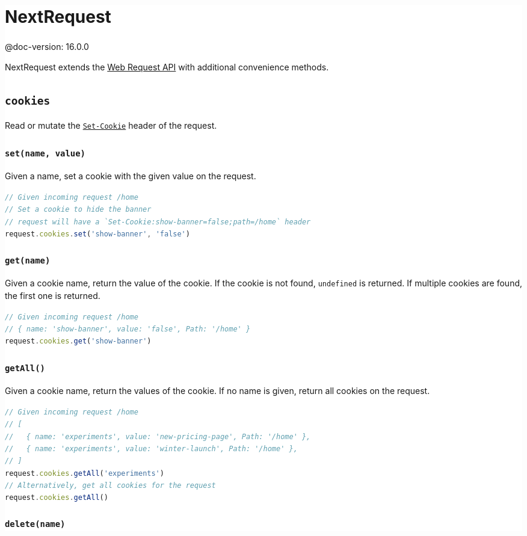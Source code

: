 # NextRequest

@doc-version: 16.0.0

NextRequest extends the
[Web Request API](https://developer.mozilla.org/docs/Web/API/Request) with
additional convenience methods.

## `cookies`

Read or mutate the
[`Set-Cookie`](https://developer.mozilla.org/docs/Web/HTTP/Headers/Set-Cookie)
header of the request.

### `set(name, value)`

Given a name, set a cookie with the given value on the request.

```ts
// Given incoming request /home
// Set a cookie to hide the banner
// request will have a `Set-Cookie:show-banner=false;path=/home` header
request.cookies.set('show-banner', 'false')
```

### `get(name)`

Given a cookie name, return the value of the cookie. If the cookie is not found,
`undefined` is returned. If multiple cookies are found, the first one is
returned.

```ts
// Given incoming request /home
// { name: 'show-banner', value: 'false', Path: '/home' }
request.cookies.get('show-banner')
```

### `getAll()`

Given a cookie name, return the values of the cookie. If no name is given,
return all cookies on the request.

```ts
// Given incoming request /home
// [
//   { name: 'experiments', value: 'new-pricing-page', Path: '/home' },
//   { name: 'experiments', value: 'winter-launch', Path: '/home' },
// ]
request.cookies.getAll('experiments')
// Alternatively, get all cookies for the request
request.cookies.getAll()
```

### `delete(name)`
